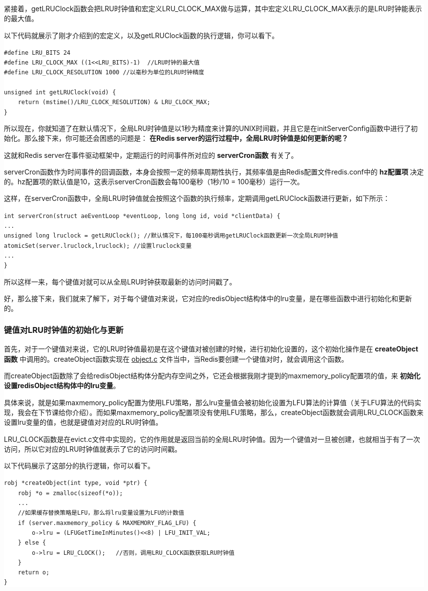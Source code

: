紧接着，getLRUClock函数会把LRU时钟值和宏定义LRU\_CLOCK\_MAX做与运算，其中宏定义LRU\_CLOCK\_MAX表示的是LRU时钟能表示的最大值。

以下代码就展示了刚才介绍到的宏定义，以及getLRUClock函数的执行逻辑，你可以看下。

```
#define LRU_BITS 24
#define LRU_CLOCK_MAX ((1<<LRU_BITS)-1)  //LRU时钟的最大值
#define LRU_CLOCK_RESOLUTION 1000 //以毫秒为单位的LRU时钟精度

unsigned int getLRUClock(void) {
    return (mstime()/LRU_CLOCK_RESOLUTION) & LRU_CLOCK_MAX;
}

```

所以现在，你就知道了在默认情况下，全局LRU时钟值是以1秒为精度来计算的UNIX时间戳，并且它是在initServerConfig函数中进行了初始化。那么接下来，你可能还会困惑的问题是： **在Redis server的运行过程中，全局LRU时钟值是如何更新的呢？**

这就和Redis server在事件驱动框架中，定期运行的时间事件所对应的 **serverCron函数** 有关了。

serverCron函数作为时间事件的回调函数，本身会按照一定的频率周期性执行，其频率值是由Redis配置文件redis.conf中的 **hz配置项** 决定的。hz配置项的默认值是10，这表示serverCron函数会每100毫秒（1秒/10 = 100毫秒）运行一次。

这样，在serverCron函数中，全局LRU时钟值就会按照这个函数的执行频率，定期调用getLRUClock函数进行更新，如下所示：

```
int serverCron(struct aeEventLoop *eventLoop, long long id, void *clientData) {
...
unsigned long lruclock = getLRUClock(); //默认情况下，每100毫秒调用getLRUClock函数更新一次全局LRU时钟值
atomicSet(server.lruclock,lruclock); //设置lruclock变量
...
}

```

所以这样一来，每个键值对就可以从全局LRU时钟获取最新的访问时间戳了。

好，那么接下来，我们就来了解下，对于每个键值对来说，它对应的redisObject结构体中的lru变量，是在哪些函数中进行初始化和更新的。

### 键值对LRU时钟值的初始化与更新

首先，对于一个键值对来说，它的LRU时钟值最初是在这个键值对被创建的时候，进行初始化设置的，这个初始化操作是在 **createObject函数** 中调用的。createObject函数实现在 [object.c](https://github.com/redis/redis/tree/5.0/src/object.c) 文件当中，当Redis要创建一个键值对时，就会调用这个函数。

而createObject函数除了会给redisObject结构体分配内存空间之外，它还会根据我刚才提到的maxmemory\_policy配置项的值，来 **初始化设置redisObject结构体中的lru变量**。

具体来说，就是如果maxmemory\_policy配置为使用LFU策略，那么lru变量值会被初始化设置为LFU算法的计算值（关于LFU算法的代码实现，我会在下节课给你介绍）。而如果maxmemory\_policy配置项没有使用LFU策略，那么，createObject函数就会调用LRU\_CLOCK函数来设置lru变量的值，也就是键值对对应的LRU时钟值。

LRU\_CLOCK函数是在evict.c文件中实现的，它的作用就是返回当前的全局LRU时钟值。因为一个键值对一旦被创建，也就相当于有了一次访问，所以它对应的LRU时钟值就表示了它的访问时间戳。

以下代码展示了这部分的执行逻辑，你可以看下。

```
robj *createObject(int type, void *ptr) {
    robj *o = zmalloc(sizeof(*o));
    ...
    //如果缓存替换策略是LFU，那么将lru变量设置为LFU的计数值
    if (server.maxmemory_policy & MAXMEMORY_FLAG_LFU) {
        o->lru = (LFUGetTimeInMinutes()<<8) | LFU_INIT_VAL;
    } else {
        o->lru = LRU_CLOCK();   //否则，调用LRU_CLOCK函数获取LRU时钟值
    }
    return o;
}

```
